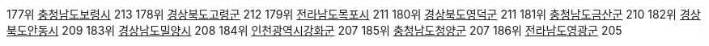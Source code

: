   <tr>
    <td>177위</td>
    <td><a href="/apt/충청남도보령시{dong}">충청남도보령시</a></td>
    <td>213</td>
  </tr>

  <tr>
    <td>178위</td>
    <td><a href="/apt/경상북도고령군{dong}">경상북도고령군</a></td>
    <td>212</td>
  </tr>

  <tr>
    <td>179위</td>
    <td><a href="/apt/전라남도목포시{dong}">전라남도목포시</a></td>
    <td>211</td>
  </tr>

  <tr>
    <td>180위</td>
    <td><a href="/apt/경상북도영덕군{dong}">경상북도영덕군</a></td>
    <td>211</td>
  </tr>

  <tr>
    <td>181위</td>
    <td><a href="/apt/충청남도금산군{dong}">충청남도금산군</a></td>
    <td>210</td>
  </tr>

  <tr>
    <td>182위</td>
    <td><a href="/apt/경상북도안동시{dong}">경상북도안동시</a></td>
    <td>209</td>
  </tr>

  <tr>
    <td>183위</td>
    <td><a href="/apt/경상남도밀양시{dong}">경상남도밀양시</a></td>
    <td>208</td>
  </tr>

  <tr>
    <td>184위</td>
    <td><a href="/apt/인천광역시강화군{dong}">인천광역시강화군</a></td>
    <td>207</td>
  </tr>

  <tr>
    <td>185위</td>
    <td><a href="/apt/충청남도청양군{dong}">충청남도청양군</a></td>
    <td>207</td>
  </tr>

  <tr>
    <td>186위</td>
    <td><a href="/apt/전라남도영광군{dong}">전라남도영광군</a></td>
    <td>205</td>
  </tr>
